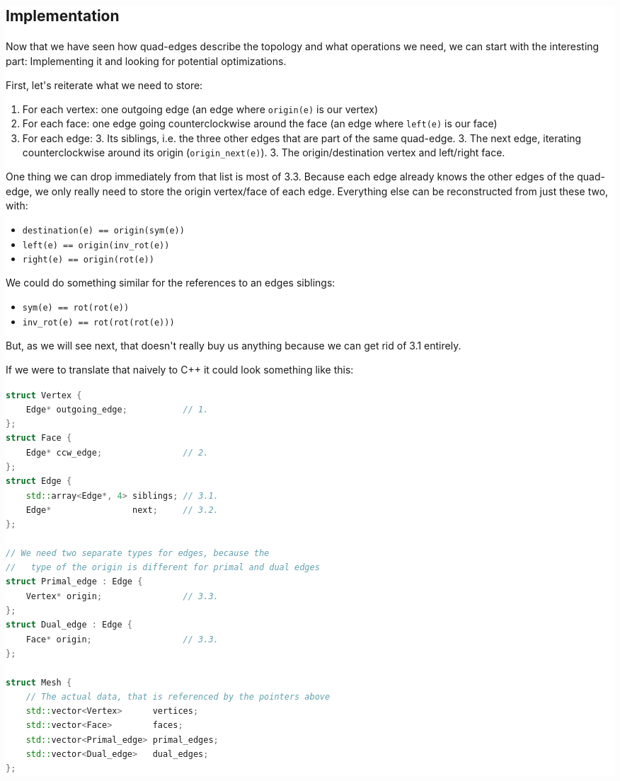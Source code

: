 ## Implementation

Now that we have seen how quad-edges describe the topology and what operations we need, we can start with the interesting part: Implementing it and looking for potential optimizations.

First, let's reiterate what we need to store:
1. For each vertex: one outgoing edge (an edge where `origin(e)` is our vertex)
2. For each face: one edge going counterclockwise around the face (an edge where `left(e)` is our face)
3. For each edge:
    3. Its siblings, i.e. the three other edges that are part of the same quad-edge.
    3. The next edge, iterating counterclockwise around its origin (`origin_next(e)`).
    3. The origin/destination vertex and left/right face.

One thing we can drop immediately from that list is most of 3.3. Because each edge already knows the other edges of the quad-edge, we only really need to store the origin vertex/face of each edge. Everything else can be reconstructed from just these two, with:
- `destination(e) == origin(sym(e))`
- `left(e) == origin(inv_rot(e))`
- `right(e) == origin(rot(e))`

We could do something similar for the references to an edges siblings:
- `sym(e) == rot(rot(e))`
- `inv_rot(e) == rot(rot(rot(e)))`

But, as we will see next, that doesn't really buy us anything because we can get rid of 3.1 entirely.

If we were to translate that naively to C++ it could look something like this:

```cpp
struct Vertex {
	Edge* outgoing_edge;           // 1.
};
struct Face {
	Edge* ccw_edge;                // 2.
};
struct Edge {
	std::array<Edge*, 4> siblings; // 3.1.
	Edge*                next;     // 3.2.
};

// We need two separate types for edges, because the 
//   type of the origin is different for primal and dual edges
struct Primal_edge : Edge {
	Vertex* origin;                // 3.3.
};
struct Dual_edge : Edge {
	Face* origin;                  // 3.3.
};

struct Mesh {
	// The actual data, that is referenced by the pointers above
	std::vector<Vertex>      vertices;
	std::vector<Face>        faces;
	std::vector<Primal_edge> primal_edges;
	std::vector<Dual_edge>   dual_edges;
};
```
